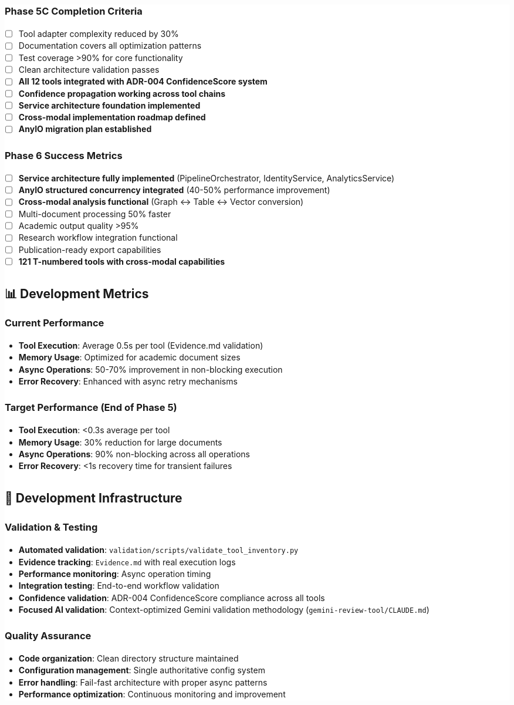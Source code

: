 ### **Phase 5C Completion Criteria**
- [ ] Tool adapter complexity reduced by 30%
- [ ] Documentation covers all optimization patterns
- [ ] Test coverage >90% for core functionality
- [ ] Clean architecture validation passes
- [ ] **All 12 tools integrated with ADR-004 ConfidenceScore system**
- [ ] **Confidence propagation working across tool chains**
- [ ] **Service architecture foundation implemented**
- [ ] **Cross-modal implementation roadmap defined**
- [ ] **AnyIO migration plan established**

### **Phase 6 Success Metrics**
- [ ] **Service architecture fully implemented** (PipelineOrchestrator, IdentityService, AnalyticsService)
- [ ] **AnyIO structured concurrency integrated** (40-50% performance improvement)
- [ ] **Cross-modal analysis functional** (Graph ↔ Table ↔ Vector conversion)
- [ ] Multi-document processing 50% faster
- [ ] Academic output quality >95%
- [ ] Research workflow integration functional
- [ ] Publication-ready export capabilities
- [ ] **121 T-numbered tools with cross-modal capabilities**

## 📊 **Development Metrics**

### **Current Performance**
- **Tool Execution**: Average 0.5s per tool (Evidence.md validation)
- **Memory Usage**: Optimized for academic document sizes
- **Async Operations**: 50-70% improvement in non-blocking execution
- **Error Recovery**: Enhanced with async retry mechanisms

### **Target Performance (End of Phase 5)**
- **Tool Execution**: <0.3s average per tool
- **Memory Usage**: 30% reduction for large documents
- **Async Operations**: 90% non-blocking across all operations
- **Error Recovery**: <1s recovery time for transient failures

## 🔧 **Development Infrastructure**

### **Validation & Testing**
- **Automated validation**: `validation/scripts/validate_tool_inventory.py`
- **Evidence tracking**: `Evidence.md` with real execution logs
- **Performance monitoring**: Async operation timing
- **Integration testing**: End-to-end workflow validation
- **Confidence validation**: ADR-004 ConfidenceScore compliance across all tools
- **Focused AI validation**: Context-optimized Gemini validation methodology (`gemini-review-tool/CLAUDE.md`)

### **Quality Assurance**
- **Code organization**: Clean directory structure maintained
- **Configuration management**: Single authoritative config system
- **Error handling**: Fail-fast architecture with proper async patterns
- **Performance optimization**: Continuous monitoring and improvement
